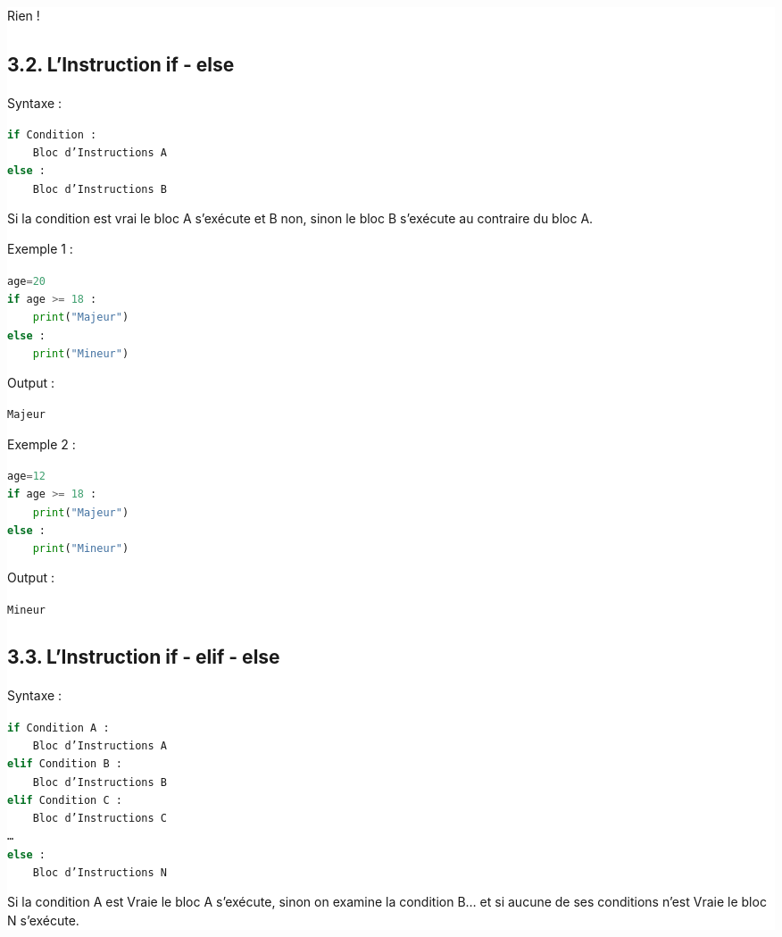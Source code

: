 Rien !

## 3.2. L’Instruction if - else
Syntaxe :
```Python
if Condition :
	Bloc d’Instructions A
else :
	Bloc d’Instructions B
```
Si la condition est vrai le bloc A s’exécute et B non, sinon le bloc B s’exécute au contraire du bloc A.

Exemple 1 :
```Python
age=20
if age >= 18 :
    print("Majeur")
else :
    print("Mineur")
```
Output :
```Python
Majeur
```
Exemple 2 :
```Python
age=12
if age >= 18 :
    print("Majeur")
else :
    print("Mineur")
```
Output :
```Python
Mineur
```
## 3.3. L’Instruction if - elif - else
Syntaxe :
```Python
if Condition A :
	Bloc d’Instructions A
elif Condition B :
	Bloc d’Instructions B
elif Condition C :
	Bloc d’Instructions C
…
else :
	Bloc d’Instructions N
```
Si la condition A est Vraie le bloc A s’exécute, sinon on examine la condition B… et si aucune de ses conditions n’est Vraie le bloc N s’exécute.
